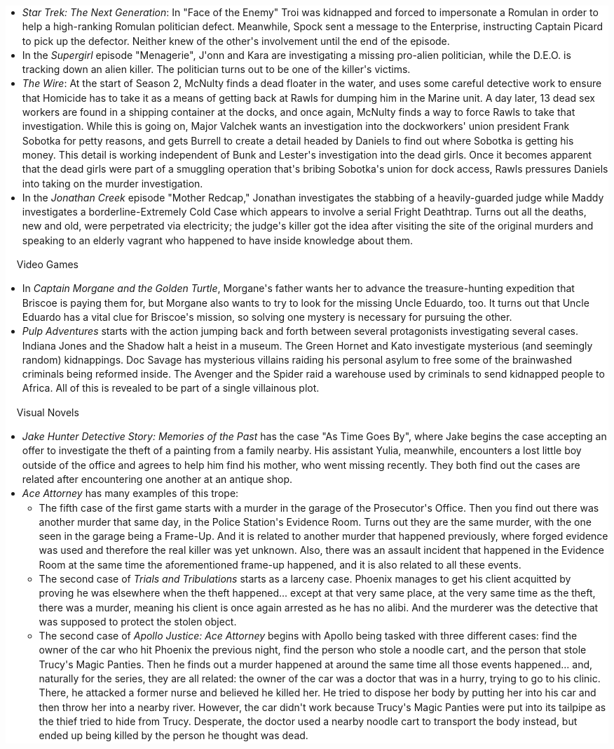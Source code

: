 -   _Star Trek: The Next Generation_: In "Face of the Enemy" Troi was kidnapped and forced to impersonate a Romulan in order to help a high-ranking Romulan politician defect. Meanwhile, Spock sent a message to the Enterprise, instructing Captain Picard to pick up the defector. Neither knew of the other's involvement until the end of the episode.
-   In the _Supergirl_ episode "Menagerie", J'onn and Kara are investigating a missing pro-alien politician, while the D.E.O. is tracking down an alien killer. The politician turns out to be one of the killer's victims.
-   _The Wire_: At the start of Season 2, McNulty finds a dead floater in the water, and uses some careful detective work to ensure that Homicide has to take it as a means of getting back at Rawls for dumping him in the Marine unit. A day later, 13 dead sex workers are found in a shipping container at the docks, and once again, McNulty finds a way to force Rawls to take that investigation. While this is going on, Major Valchek wants an investigation into the dockworkers' union president Frank Sobotka for petty reasons, and gets Burrell to create a detail headed by Daniels to find out where Sobotka is getting his money. This detail is working independent of Bunk and Lester's investigation into the dead girls. Once it becomes apparent that the dead girls were part of a smuggling operation that's bribing Sobotka's union for dock access, Rawls pressures Daniels into taking on the murder investigation.
-   In the _Jonathan Creek_ episode "Mother Redcap," Jonathan investigates the stabbing of a heavily-guarded judge while Maddy investigates a borderline-Extremely Cold Case which appears to involve a serial Fright Deathtrap. Turns out all the deaths, new and old, were perpetrated via electricity; the judge's killer got the idea after visiting the site of the original murders and speaking to an elderly vagrant who happened to have inside knowledge about them.

    Video Games 

-   In _Captain Morgane and the Golden Turtle_, Morgane's father wants her to advance the treasure-hunting expedition that Briscoe is paying them for, but Morgane also wants to try to look for the missing Uncle Eduardo, too. It turns out that Uncle Eduardo has a vital clue for Briscoe's mission, so solving one mystery is necessary for pursuing the other.
-   _Pulp Adventures_ starts with the action jumping back and forth between several protagonists investigating several cases. Indiana Jones and the Shadow halt a heist in a museum. The Green Hornet and Kato investigate mysterious (and seemingly random) kidnappings. Doc Savage has mysterious villains raiding his personal asylum to free some of the brainwashed criminals being reformed inside. The Avenger and the Spider raid a warehouse used by criminals to send kidnapped people to Africa. All of this is revealed to be part of a single villainous plot.

    Visual Novels 

-   _Jake Hunter Detective Story: Memories of the Past_ has the case "As Time Goes By", where Jake begins the case accepting an offer to investigate the theft of a painting from a family nearby. His assistant Yulia, meanwhile, encounters a lost little boy outside of the office and agrees to help him find his mother, who went missing recently. They both find out the cases are related after encountering one another at an antique shop.
-   _Ace Attorney_ has many examples of this trope:
    -   The fifth case of the first game starts with a murder in the garage of the Prosecutor's Office. Then you find out there was another murder that same day, in the Police Station's Evidence Room. Turns out they are the same murder, with the one seen in the garage being a Frame-Up. And it is related to another murder that happened previously, where forged evidence was used and therefore the real killer was yet unknown. Also, there was an assault incident that happened in the Evidence Room at the same time the aforementioned frame-up happened, and it is also related to all these events.
    -   The second case of _Trials and Tribulations_ starts as a larceny case. Phoenix manages to get his client acquitted by proving he was elsewhere when the theft happened... except at that very same place, at the very same time as the theft, there was a murder, meaning his client is once again arrested as he has no alibi. And the murderer was the detective that was supposed to protect the stolen object.
    -   The second case of _Apollo Justice: Ace Attorney_ begins with Apollo being tasked with three different cases: find the owner of the car who hit Phoenix the previous night, find the person who stole a noodle cart, and the person that stole Trucy's Magic Panties. Then he finds out a murder happened at around the same time all those events happened... and, naturally for the series, they are all related: the owner of the car was a doctor that was in a hurry, trying to go to his clinic. There, he attacked a former nurse and believed he killed her. He tried to dispose her body by putting her into his car and then throw her into a nearby river. However, the car didn't work because Trucy's Magic Panties were put into its tailpipe as the thief tried to hide from Trucy. Desperate, the doctor used a nearby noodle cart to transport the body instead, but ended up being killed by the person he thought was dead.